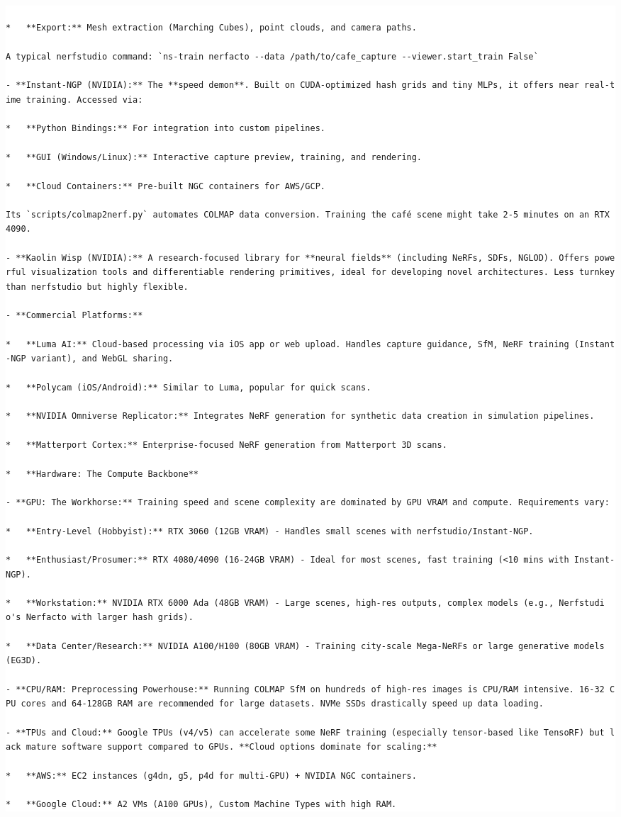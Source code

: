 ```

*   **Export:** Mesh extraction (Marching Cubes), point clouds, and camera paths.

A typical nerfstudio command: `ns-train nerfacto --data /path/to/cafe_capture --viewer.start_train False`

- **Instant-NGP (NVIDIA):** The **speed demon**. Built on CUDA-optimized hash grids and tiny MLPs, it offers near real-time training. Accessed via:

*   **Python Bindings:** For integration into custom pipelines.

*   **GUI (Windows/Linux):** Interactive capture preview, training, and rendering.

*   **Cloud Containers:** Pre-built NGC containers for AWS/GCP.

Its `scripts/colmap2nerf.py` automates COLMAP data conversion. Training the café scene might take 2-5 minutes on an RTX 4090.

- **Kaolin Wisp (NVIDIA):** A research-focused library for **neural fields** (including NeRFs, SDFs, NGLOD). Offers powerful visualization tools and differentiable rendering primitives, ideal for developing novel architectures. Less turnkey than nerfstudio but highly flexible.

- **Commercial Platforms:**

*   **Luma AI:** Cloud-based processing via iOS app or web upload. Handles capture guidance, SfM, NeRF training (Instant-NGP variant), and WebGL sharing.

*   **Polycam (iOS/Android):** Similar to Luma, popular for quick scans.

*   **NVIDIA Omniverse Replicator:** Integrates NeRF generation for synthetic data creation in simulation pipelines.

*   **Matterport Cortex:** Enterprise-focused NeRF generation from Matterport 3D scans.

*   **Hardware: The Compute Backbone**

- **GPU: The Workhorse:** Training speed and scene complexity are dominated by GPU VRAM and compute. Requirements vary:

*   **Entry-Level (Hobbyist):** RTX 3060 (12GB VRAM) - Handles small scenes with nerfstudio/Instant-NGP.

*   **Enthusiast/Prosumer:** RTX 4080/4090 (16-24GB VRAM) - Ideal for most scenes, fast training (<10 mins with Instant-NGP).

*   **Workstation:** NVIDIA RTX 6000 Ada (48GB VRAM) - Large scenes, high-res outputs, complex models (e.g., Nerfstudio's Nerfacto with larger hash grids).

*   **Data Center/Research:** NVIDIA A100/H100 (80GB VRAM) - Training city-scale Mega-NeRFs or large generative models (EG3D).

- **CPU/RAM: Preprocessing Powerhouse:** Running COLMAP SfM on hundreds of high-res images is CPU/RAM intensive. 16-32 CPU cores and 64-128GB RAM are recommended for large datasets. NVMe SSDs drastically speed up data loading.

- **TPUs and Cloud:** Google TPUs (v4/v5) can accelerate some NeRF training (especially tensor-based like TensoRF) but lack mature software support compared to GPUs. **Cloud options dominate for scaling:**

*   **AWS:** EC2 instances (g4dn, g5, p4d for multi-GPU) + NVIDIA NGC containers.

*   **Google Cloud:** A2 VMs (A100 GPUs), Custom Machine Types with high RAM.

```